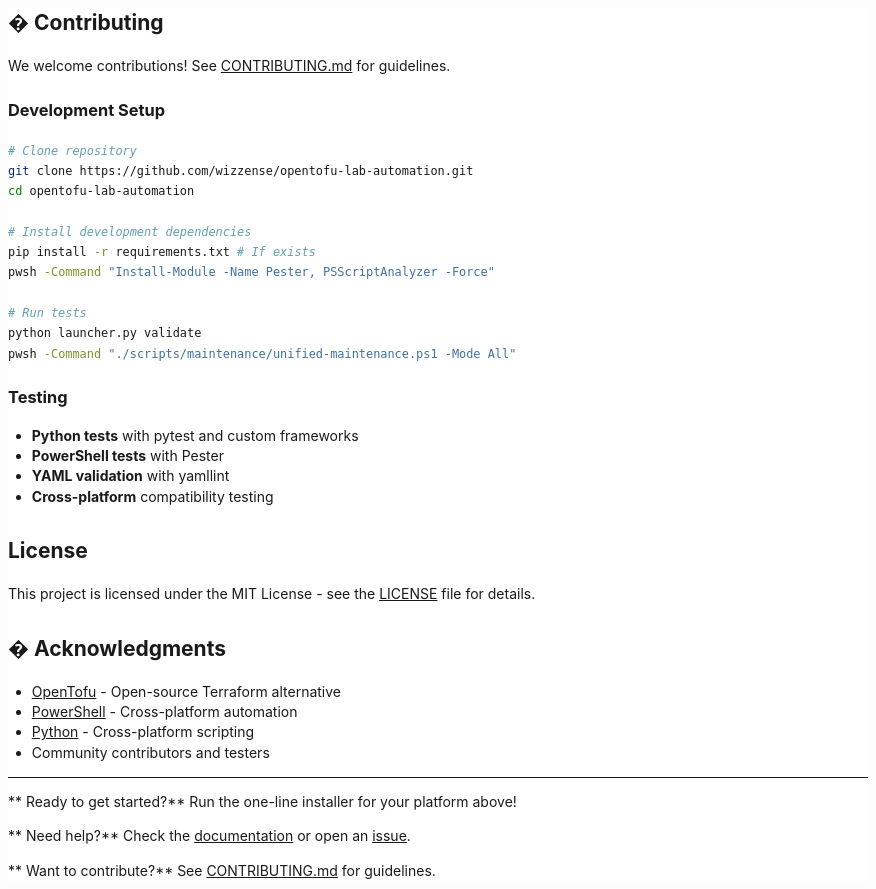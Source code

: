 ## � Contributing

We welcome contributions! See [CONTRIBUTING.md](docs/CONTRIBUTING.md) for guidelines.

### Development Setup
```bash
# Clone repository
git clone https://github.com/wizzense/opentofu-lab-automation.git
cd opentofu-lab-automation

# Install development dependencies
pip install -r requirements.txt # If exists
pwsh -Command "Install-Module -Name Pester, PSScriptAnalyzer -Force"

# Run tests
python launcher.py validate
pwsh -Command "./scripts/maintenance/unified-maintenance.ps1 -Mode All"
```

### Testing
- **Python tests** with pytest and custom frameworks
- **PowerShell tests** with Pester
- **YAML validation** with yamllint
- **Cross-platform** compatibility testing

## License

This project is licensed under the MIT License - see the [LICENSE](LICENSE) file for details.

## � Acknowledgments

- [OpenTofu](https://opentofu.org/) - Open-source Terraform alternative
- [PowerShell](https://github.com/PowerShell/PowerShell) - Cross-platform automation
- [Python](https://python.org) - Cross-platform scripting
- Community contributors and testers

---

** Ready to get started?** Run the one-line installer for your platform above!

** Need help?** Check the [documentation](docs/) or open an [issue](https://github.com/wizzense/opentofu-lab-automation/issues).

** Want to contribute?** See [CONTRIBUTING.md](docs/CONTRIBUTING.md) for guidelines.













